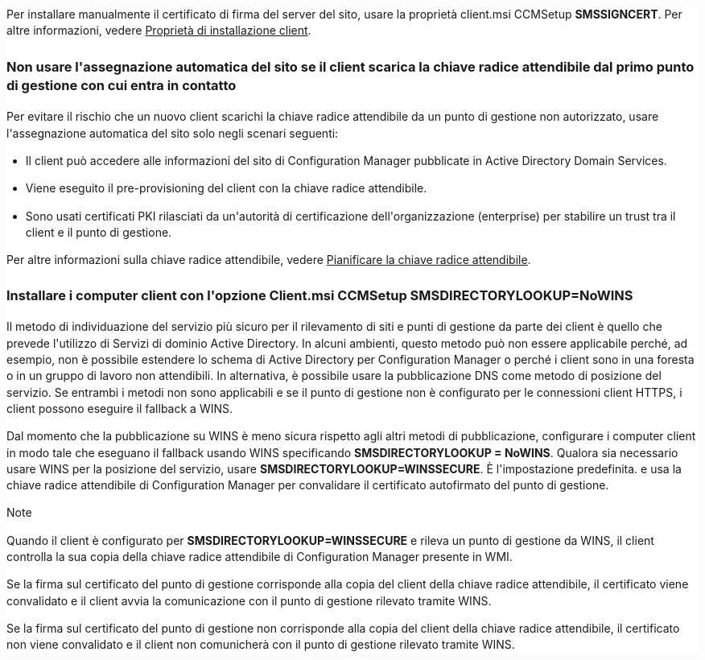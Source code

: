 Per installare manualmente il certificato di firma del server del sito, usare la proprietà client.msi CCMSetup **SMSSIGNCERT**. Per altre informazioni, vedere [Proprietà di installazione client](../about-client-installation-properties.md).  

### <a name="dont-use-automatic-site-assignment-if-the-client-downloads-the-trusted-root-key-from-the-first-management-point-it-contacts"></a>Non usare l'assegnazione automatica del sito se il client scarica la chiave radice attendibile dal primo punto di gestione con cui entra in contatto  

Per evitare il rischio che un nuovo client scarichi la chiave radice attendibile da un punto di gestione non autorizzato, usare l'assegnazione automatica del sito solo negli scenari seguenti:  

- Il client può accedere alle informazioni del sito di Configuration Manager pubblicate in Active Directory Domain Services.  

- Viene eseguito il pre-provisioning del client con la chiave radice attendibile.  

- Sono usati certificati PKI rilasciati da un'autorità di certificazione dell'organizzazione (enterprise) per stabilire un trust tra il client e il punto di gestione.  

Per altre informazioni sulla chiave radice attendibile, vedere [Pianificare la chiave radice attendibile](../../../plan-design/security/plan-for-security.md#BKMK_PlanningForRTK).  

### <a name="install-client-computers-with-the-ccmsetup-clientmsi-option-smsdirectorylookupnowins"></a>Installare i computer client con l'opzione Client.msi CCMSetup SMSDIRECTORYLOOKUP=NoWINS  

Il metodo di individuazione del servizio più sicuro per il rilevamento di siti e punti di gestione da parte dei client è quello che prevede l'utilizzo di Servizi di dominio Active Directory. In alcuni ambienti, questo metodo può non essere applicabile perché, ad esempio, non è possibile estendere lo schema di Active Directory per Configuration Manager o perché i client sono in una foresta o in un gruppo di lavoro non attendibili. In alternativa, è possibile usare la pubblicazione DNS come metodo di posizione del servizio. Se entrambi i metodi non sono applicabili e se il punto di gestione non è configurato per le connessioni client HTTPS, i client possono eseguire il fallback a WINS.  

Dal momento che la pubblicazione su WINS è meno sicura rispetto agli altri metodi di pubblicazione, configurare i computer client in modo tale che eseguano il fallback usando WINS specificando **SMSDIRECTORYLOOKUP = NoWINS**. Qualora sia necessario usare WINS per la posizione del servizio, usare **SMSDIRECTORYLOOKUP=WINSSECURE**. È l'impostazione predefinita. e usa la chiave radice attendibile di Configuration Manager per convalidare il certificato autofirmato del punto di gestione.  

> [!NOTE]  
> Quando il client è configurato per **SMSDIRECTORYLOOKUP=WINSSECURE** e rileva un punto di gestione da WINS, il client controlla la sua copia della chiave radice attendibile di Configuration Manager presente in WMI.  
>
> Se la firma sul certificato del punto di gestione corrisponde alla copia del client della chiave radice attendibile, il certificato viene convalidato e il client avvia la comunicazione con il punto di gestione rilevato tramite WINS.  
>
> Se la firma sul certificato del punto di gestione non corrisponde alla copia del client della chiave radice attendibile, il certificato non viene convalidato e il client non comunicherà con il punto di gestione rilevato tramite WINS.  
